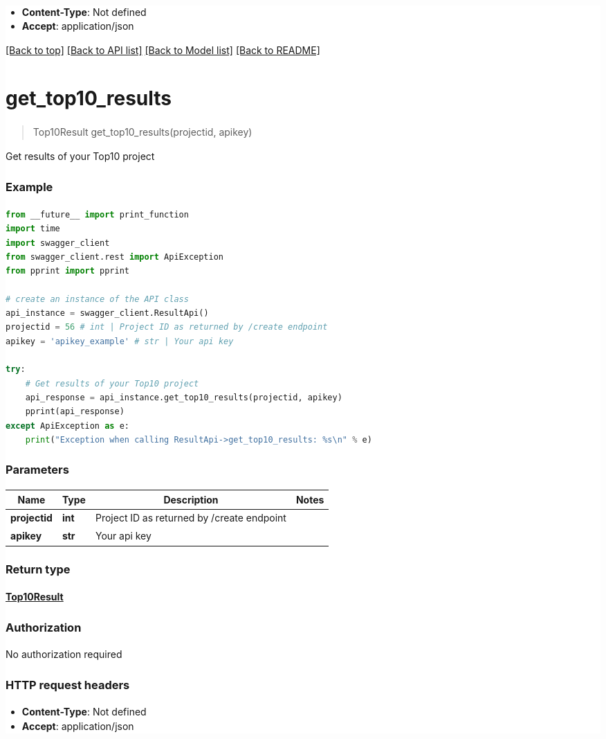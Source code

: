 - **Content-Type**: Not defined
 - **Accept**: application/json

[[Back to top]](#) [[Back to API list]](../README.md#documentation-for-api-endpoints) [[Back to Model list]](../README.md#documentation-for-models) [[Back to README]](../README.md)

# **get_top10_results**
> Top10Result get_top10_results(projectid, apikey)

Get results of your Top10 project

### Example
```python
from __future__ import print_function
import time
import swagger_client
from swagger_client.rest import ApiException
from pprint import pprint

# create an instance of the API class
api_instance = swagger_client.ResultApi()
projectid = 56 # int | Project ID as returned by /create endpoint
apikey = 'apikey_example' # str | Your api key

try:
    # Get results of your Top10 project
    api_response = api_instance.get_top10_results(projectid, apikey)
    pprint(api_response)
except ApiException as e:
    print("Exception when calling ResultApi->get_top10_results: %s\n" % e)
```

### Parameters

Name | Type | Description  | Notes
------------- | ------------- | ------------- | -------------
 **projectid** | **int**| Project ID as returned by /create endpoint | 
 **apikey** | **str**| Your api key | 

### Return type

[**Top10Result**](Top10Result.md)

### Authorization

No authorization required

### HTTP request headers

 - **Content-Type**: Not defined
 - **Accept**: application/json
